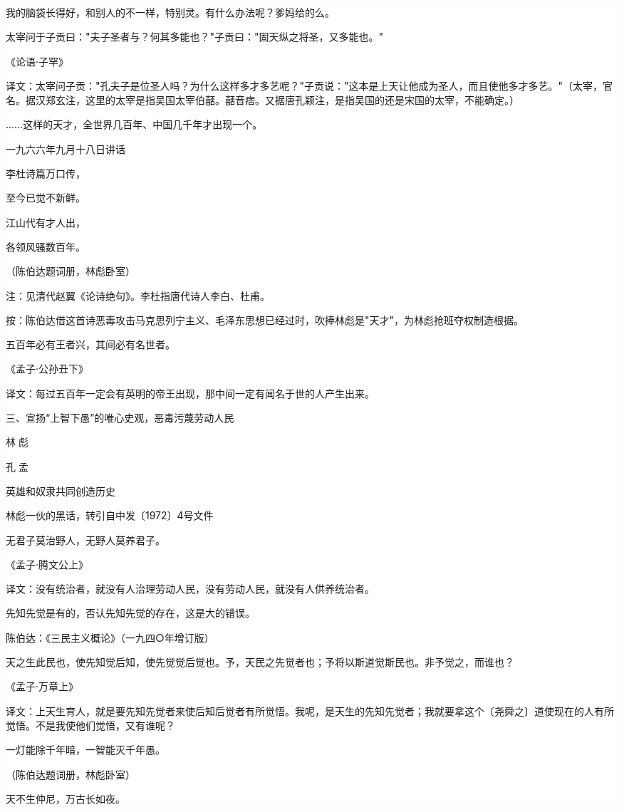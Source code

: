 我的脑袋长得好，和别人的不一样，特别灵。有什么办法呢？爹妈给的么。

太宰问于子贡曰："夫子圣者与？何其多能也？"子贡曰："固天纵之将圣，又多能也。"

《论语·子罕》

译文：太宰问子贡："孔夫子是位圣人吗？为什么这样多才多艺呢？"子贡说："这本是上天让他成为圣人，而且使他多才多艺。"（太宰，官名。据汉郑玄注，这里的太宰是指吴国太宰伯嚭。嚭音痞。又据唐孔颖注，是指吴国的还是宋国的太宰，不能确定。）

……这样的天才，全世界几百年、中国几千年才出现一个。

一九六六年九月十八日讲话

李杜诗篇万口传，

至今已觉不新鲜。

江山代有才人出，

各领风骚数百年。

（陈伯达题词册，林彪卧室）

注：见清代赵翼《论诗绝句》。李杜指唐代诗人李白、杜甫。

按：陈伯达借这首诗恶毒攻击马克思列宁主义、毛泽东思想已经过时，吹捧林彪是"天才"，为林彪抢班夺权制造根据。

五百年必有王者兴，其间必有名世者。

《孟子·公孙丑下》

译文：每过五百年一定会有英明的帝王出现，那中间一定有闻名于世的人产生出来。

三、宣扬“上智下愚”的唯心史观，恶毒污蔑劳动人民

林 彪

孔 孟

英雄和奴隶共同创造历史

林彪一伙的黑话，转引自中发〔1972〕4号文件

无君子莫治野人，无野人莫养君子。

《孟子·腾文公上》

译文：没有统治者，就没有人治理劳动人民，没有劳动人民，就没有人供养统治者。

先知先觉是有的，否认先知先觉的存在，这是大的错误。

陈伯达：《三民主义概论》（一九四○年增订版）

天之生此民也，使先知觉后知，使先觉觉后觉也。予，天民之先觉者也；予将以斯道觉斯民也。非予觉之，而谁也？

《孟子·万章上》

译文：上天生育人，就是要先知先觉者来使后知后觉者有所觉悟。我呢，是天生的先知先觉者；我就要拿这个〔尧舜之〕道使现在的人有所觉悟。不是我使他们觉悟，又有谁呢？

一灯能除千年暗，一智能灭千年愚。

（陈伯达题词册，林彪卧室）

天不生仲尼，万古长如夜。
